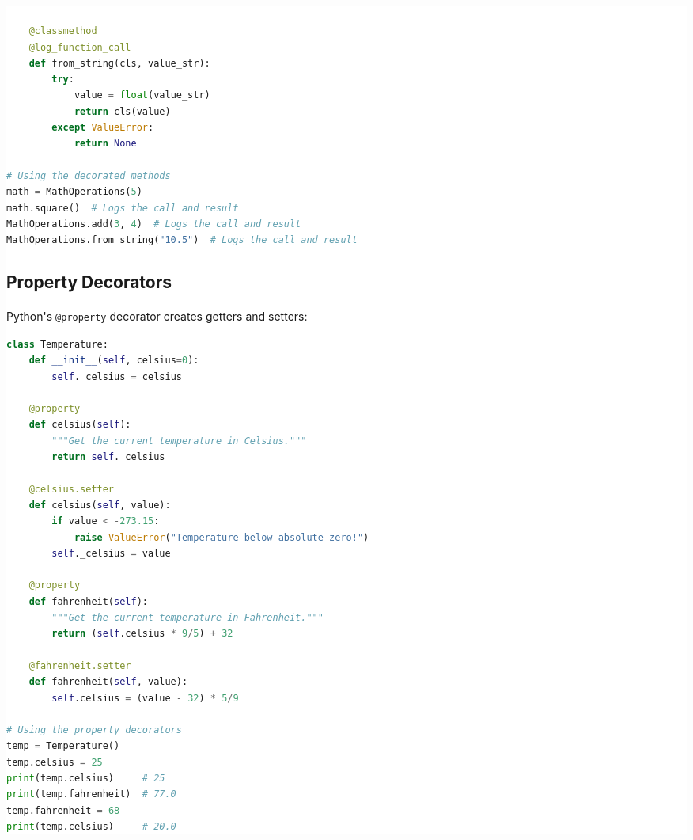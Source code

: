 ```python
    
    @classmethod
    @log_function_call
    def from_string(cls, value_str):
        try:
            value = float(value_str)
            return cls(value)
        except ValueError:
            return None

# Using the decorated methods
math = MathOperations(5)
math.square()  # Logs the call and result
MathOperations.add(3, 4)  # Logs the call and result
MathOperations.from_string("10.5")  # Logs the call and result
```

## Property Decorators

Python's `@property` decorator creates getters and setters:

```python
class Temperature:
    def __init__(self, celsius=0):
        self._celsius = celsius
    
    @property
    def celsius(self):
        """Get the current temperature in Celsius."""
        return self._celsius
    
    @celsius.setter
    def celsius(self, value):
        if value < -273.15:
            raise ValueError("Temperature below absolute zero!")
        self._celsius = value
    
    @property
    def fahrenheit(self):
        """Get the current temperature in Fahrenheit."""
        return (self.celsius * 9/5) + 32
    
    @fahrenheit.setter
    def fahrenheit(self, value):
        self.celsius = (value - 32) * 5/9

# Using the property decorators
temp = Temperature()
temp.celsius = 25
print(temp.celsius)     # 25
print(temp.fahrenheit)  # 77.0
temp.fahrenheit = 68
print(temp.celsius)     # 20.0
```
